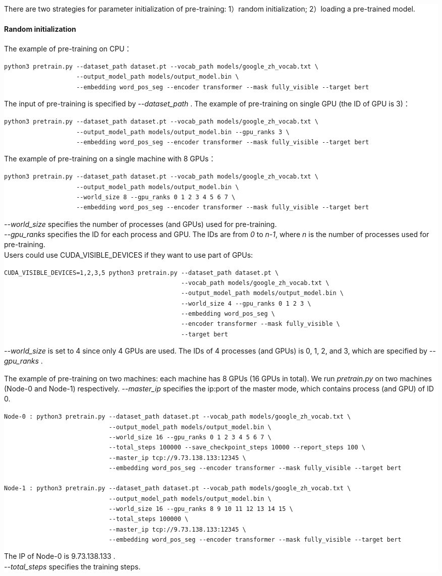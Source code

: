 There are two strategies for parameter initialization of pre-training: 1）random initialization; 2）loading a pre-trained model.
#### Random initialization
The example of pre-training on CPU：
```
python3 pretrain.py --dataset_path dataset.pt --vocab_path models/google_zh_vocab.txt \
                    --output_model_path models/output_model.bin \
                    --embedding word_pos_seg --encoder transformer --mask fully_visible --target bert
```
The input of pre-training is specified by *--dataset_path* .
The example of pre-training on single GPU (the ID of GPU is 3)：
```
python3 pretrain.py --dataset_path dataset.pt --vocab_path models/google_zh_vocab.txt \
                    --output_model_path models/output_model.bin --gpu_ranks 3 \
                    --embedding word_pos_seg --encoder transformer --mask fully_visible --target bert
```
The example of pre-training on a single machine with 8 GPUs：
```
python3 pretrain.py --dataset_path dataset.pt --vocab_path models/google_zh_vocab.txt \
                    --output_model_path models/output_model.bin \
                    --world_size 8 --gpu_ranks 0 1 2 3 4 5 6 7 \
                    --embedding word_pos_seg --encoder transformer --mask fully_visible --target bert
```
*--world_size* specifies the number of processes (and GPUs) used for pre-training. <br>
*--gpu_ranks* specifies the ID for each process and GPU. The IDs are from *0* to *n-1*, where *n* is the number of processes used for pre-training. <br>
Users could use CUDA_VISIBLE_DEVICES if they want to use part of GPUs:
```
CUDA_VISIBLE_DEVICES=1,2,3,5 python3 pretrain.py --dataset_path dataset.pt \
                                                 --vocab_path models/google_zh_vocab.txt \
                                                 --output_model_path models/output_model.bin \
                                                 --world_size 4 --gpu_ranks 0 1 2 3 \
                                                 --embedding word_pos_seg \
                                                 --encoder transformer --mask fully_visible \
                                                 --target bert
```
*--world_size* is set to 4 since only 4 GPUs are used. The IDs of 4 processes (and GPUs) is 0, 1, 2, and 3, which are specified by *--gpu_ranks* .

The example of pre-training on two machines: each machine has 8 GPUs (16 GPUs in total).
We run *pretrain.py* on two machines (Node-0 and Node-1) respectively. *--master_ip* specifies the ip:port of the master mode, which contains process (and GPU) of ID 0.
```
Node-0 : python3 pretrain.py --dataset_path dataset.pt --vocab_path models/google_zh_vocab.txt \
                             --output_model_path models/output_model.bin \
                             --world_size 16 --gpu_ranks 0 1 2 3 4 5 6 7 \
                             --total_steps 100000 --save_checkpoint_steps 10000 --report_steps 100 \
                             --master_ip tcp://9.73.138.133:12345 \
                             --embedding word_pos_seg --encoder transformer --mask fully_visible --target bert

Node-1 : python3 pretrain.py --dataset_path dataset.pt --vocab_path models/google_zh_vocab.txt \
                             --output_model_path models/output_model.bin \
                             --world_size 16 --gpu_ranks 8 9 10 11 12 13 14 15 \
                             --total_steps 100000 \
                             --master_ip tcp://9.73.138.133:12345 \
                             --embedding word_pos_seg --encoder transformer --mask fully_visible --target bert
```
The IP of Node-0 is 9.73.138.133 . <br>
*--total_steps* specifies the training steps. <br>